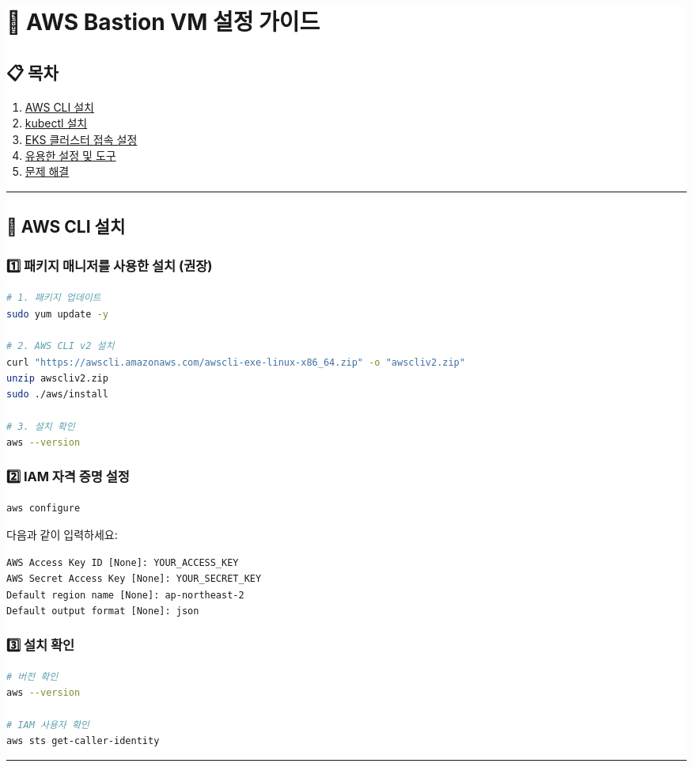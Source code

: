 # 🏰 AWS Bastion VM 설정 가이드

## 📋 목차
1. [AWS CLI 설치](#-aws-cli-설치)
2. [kubectl 설치](#-kubectl-설치)
3. [EKS 클러스터 접속 설정](#-eks-클러스터-접속-설정)
4. [유용한 설정 및 도구](#-유용한-설정-및-도구)
5. [문제 해결](#-문제-해결)

---

## 🚀 AWS CLI 설치

### 1️⃣ 패키지 매니저를 사용한 설치 (권장)
```bash
# 1. 패키지 업데이트
sudo yum update -y

# 2. AWS CLI v2 설치
curl "https://awscli.amazonaws.com/awscli-exe-linux-x86_64.zip" -o "awscliv2.zip"
unzip awscliv2.zip
sudo ./aws/install

# 3. 설치 확인
aws --version
```

### 2️⃣ IAM 자격 증명 설정
```bash
aws configure
```
다음과 같이 입력하세요:
```
AWS Access Key ID [None]: YOUR_ACCESS_KEY
AWS Secret Access Key [None]: YOUR_SECRET_KEY
Default region name [None]: ap-northeast-2
Default output format [None]: json
```

### 3️⃣ 설치 확인
```bash
# 버전 확인
aws --version

# IAM 사용자 확인
aws sts get-caller-identity
```

---
